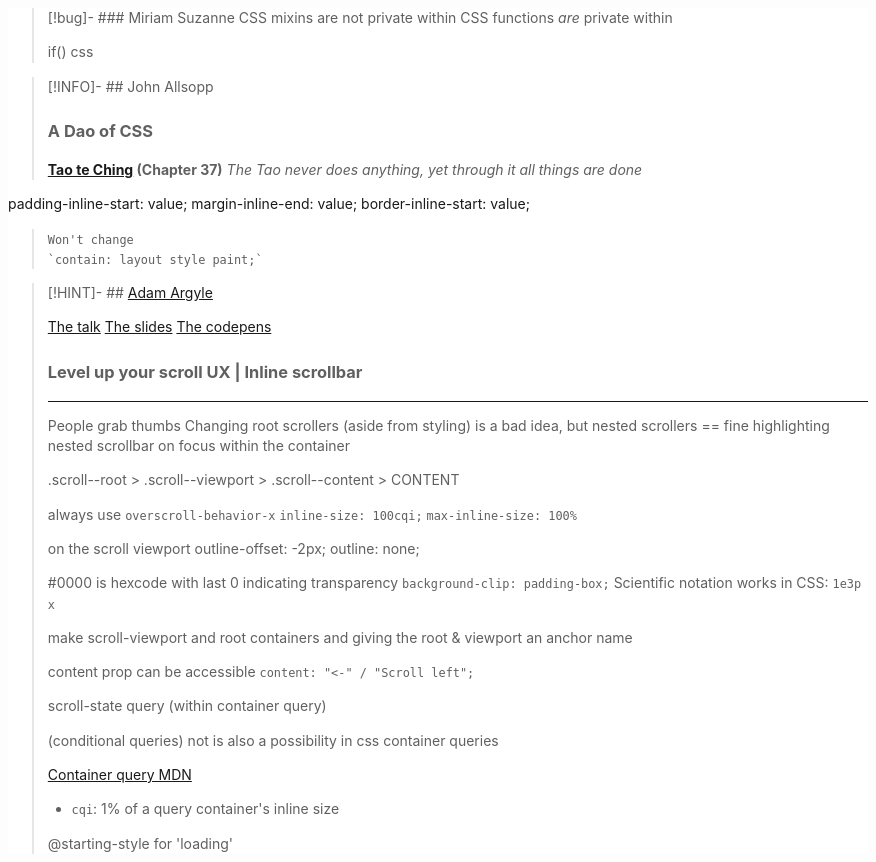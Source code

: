 
> [!bug]- ### Miriam Suzanne
> CSS mixins are not private within
> CSS functions _are_ private within
> 
> if() css



> [!INFO]- ## John Allsopp
> ### A Dao of CSS
> **[Tao te Ching](https://www.google.com/search?q=tao+te+ching&rlz=1C5CHFA_enNL1126NL1126&oq=tao+te+ching&gs_lcrp=EgZjaHJvbWUqBwgAEAAYjwIyBwgAEAAYjwIyBwgBEC4YgAQyBwgCEAAYgAQyBwgDEC4YgAQyBwgEEAAYgAQyBwgFEAAYgAQyBwgGEAAYgAQyBwgHEAAYgAQyBwgIEC4YgAQyBwgJEC4YgATSAQgxOTc2ajBqN6gCALACAA&sourceid=chrome&ie=UTF-8) (Chapter 37)**
> _The Tao never does anything, yet through it all things are done_
> ```css
 padding-inline-start: value;
 margin-inline-end: value;
 border-inline-start: value;
> ```
> Won't change
> `contain: layout style paint;`


> [!HINT]- ## [Adam Argyle](https://nerdy.dev/)
> 
> [The talk](https://nerdy.dev/cssday-2025)
> [The slides](https://css-day-2025.argyleink.deno.net/)
> [The codepens](https://codepen.io/collection/JYdmwr)
> 
> ### Level up your scroll UX | Inline scrollbar
> ---
> People grab thumbs
> Changing root scrollers (aside from styling) is a bad idea, but nested scrollers == fine
> highlighting nested scrollbar on focus within the container
>
> .scroll--root > .scroll--viewport > .scroll--content > CONTENT
>
> always use `overscroll-behavior-x`
> `inline-size: 100cqi;`
> `max-inline-size: 100%`
>
> on the scroll viewport
> outline-offset: -2px;
> outline: none;
>
>#0000 is hexcode with last 0 indicating transparency
> `background-clip: padding-box;`
> Scientific notation works in CSS: `1e3px`
> 
> make scroll-viewport and root containers
> and giving the root & viewport an anchor name
> 
> content prop can be accessible
> `content: "<-" / "Scroll left";`
> 
> scroll-state query (within container query)
> 
> (conditional queries) not is also a possibility in css container queries
> 
> [Container query MDN](https://developer.mozilla.org/en-US/docs/Web/CSS/CSS_containment/Container_queries)
> - `cqi`: 1% of a query container's inline size
>   
>  @starting-style for 'loading'